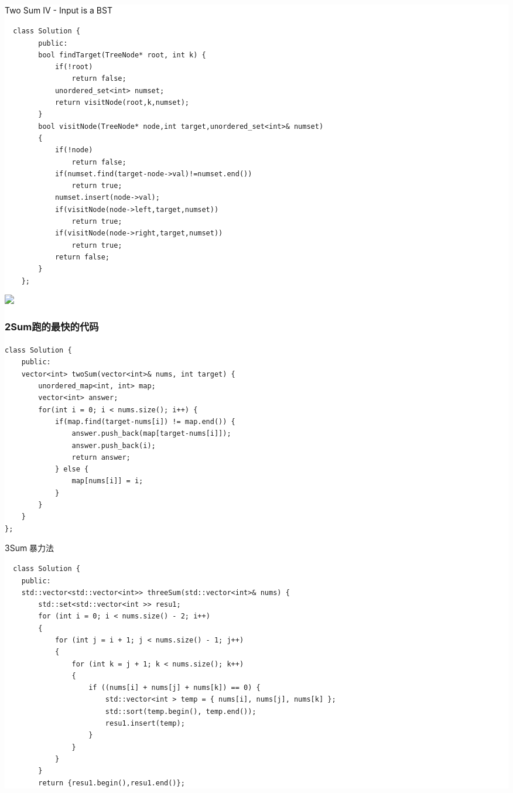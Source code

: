 <span id="code6">Two Sum IV - Input is a BST</span> 
		
	  class Solution {
            public:
     		bool findTarget(TreeNode* root, int k) {
        		if(!root)
           	 		return false;
        		unordered_set<int> numset;
        		return visitNode(root,k,numset);
    		}
    		bool visitNode(TreeNode* node,int target,unordered_set<int>& numset)
    		{
        		if(!node)
           			return false;
        		if(numset.find(target-node->val)!=numset.end())
            		return true;
        		numset.insert(node->val);
        		if(visitNode(node->left,target,numset))
           			return true;
        		if(visitNode(node->right,target,numset))
           			return true;
        		return false;
    		}
		};
![](https://i.imgur.com/ECVdL6l.png)
### 2Sum跑的最快的代码 ###
    class Solution {
		public:
    	vector<int> twoSum(vector<int>& nums, int target) {
        	unordered_map<int, int> map;
        	vector<int> answer;
        	for(int i = 0; i < nums.size(); i++) {
            	if(map.find(target-nums[i]) != map.end()) {
                	answer.push_back(map[target-nums[i]]);
                	answer.push_back(i);
                	return answer;
            	} else {
                	map[nums[i]] = i;
            	}
        	}
    	}
	};
<span id="code4">3Sum 暴力法</span>  

      class Solution {
		public:
		std::vector<std::vector<int>> threeSum(std::vector<int>& nums) {
			std::set<std::vector<int >> resu1;
			for (int i = 0; i < nums.size() - 2; i++)
			{
				for (int j = i + 1; j < nums.size() - 1; j++)
				{
					for (int k = j + 1; k < nums.size(); k++)
					{
						if ((nums[i] + nums[j] + nums[k]) == 0) {
							std::vector<int > temp = { nums[i], nums[j], nums[k] };
							std::sort(temp.begin(), temp.end());
							resu1.insert(temp);
						}
					}
				}
			}
			return {resu1.begin(),resu1.end()};
